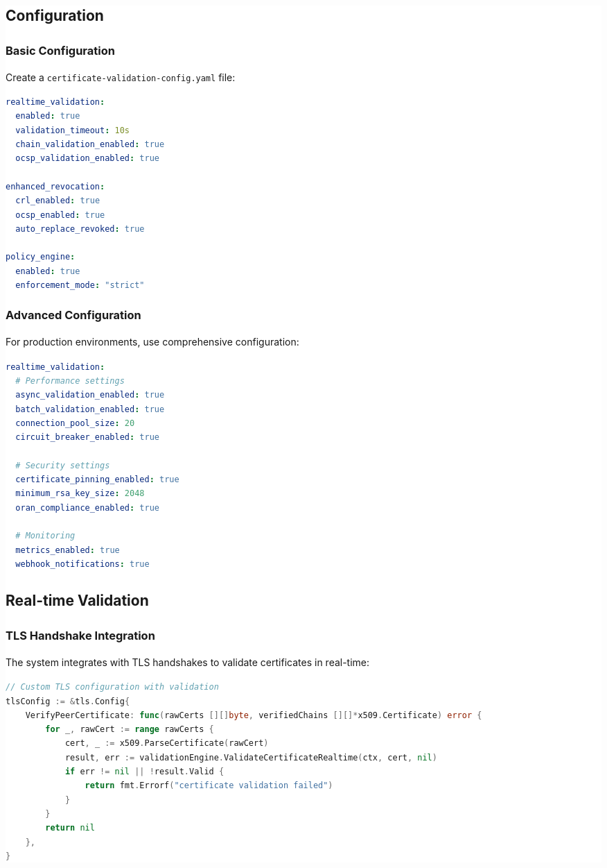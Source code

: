 ## Configuration

### Basic Configuration

Create a `certificate-validation-config.yaml` file:

```yaml
realtime_validation:
  enabled: true
  validation_timeout: 10s
  chain_validation_enabled: true
  ocsp_validation_enabled: true
  
enhanced_revocation:
  crl_enabled: true
  ocsp_enabled: true
  auto_replace_revoked: true
  
policy_engine:
  enabled: true
  enforcement_mode: "strict"
```

### Advanced Configuration

For production environments, use comprehensive configuration:

```yaml
realtime_validation:
  # Performance settings
  async_validation_enabled: true
  batch_validation_enabled: true
  connection_pool_size: 20
  circuit_breaker_enabled: true
  
  # Security settings
  certificate_pinning_enabled: true
  minimum_rsa_key_size: 2048
  oran_compliance_enabled: true
  
  # Monitoring
  metrics_enabled: true
  webhook_notifications: true
```

## Real-time Validation

### TLS Handshake Integration

The system integrates with TLS handshakes to validate certificates in real-time:

```go
// Custom TLS configuration with validation
tlsConfig := &tls.Config{
    VerifyPeerCertificate: func(rawCerts [][]byte, verifiedChains [][]*x509.Certificate) error {
        for _, rawCert := range rawCerts {
            cert, _ := x509.ParseCertificate(rawCert)
            result, err := validationEngine.ValidateCertificateRealtime(ctx, cert, nil)
            if err != nil || !result.Valid {
                return fmt.Errorf("certificate validation failed")
            }
        }
        return nil
    },
}
```